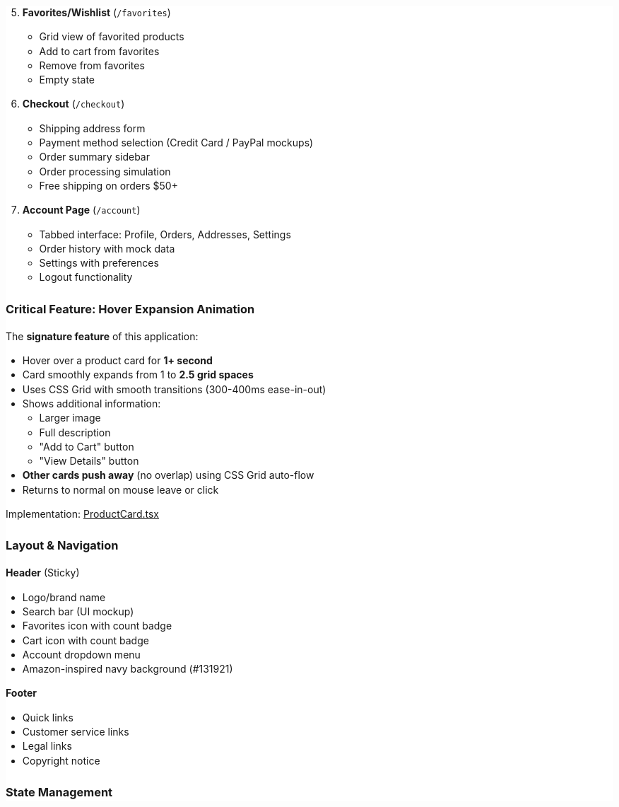 5. **Favorites/Wishlist** (`/favorites`)
   - Grid view of favorited products
   - Add to cart from favorites
   - Remove from favorites
   - Empty state

6. **Checkout** (`/checkout`)
   - Shipping address form
   - Payment method selection (Credit Card / PayPal mockups)
   - Order summary sidebar
   - Order processing simulation
   - Free shipping on orders $50+

7. **Account Page** (`/account`)
   - Tabbed interface: Profile, Orders, Addresses, Settings
   - Order history with mock data
   - Settings with preferences
   - Logout functionality

### Critical Feature: Hover Expansion Animation

The **signature feature** of this application:

- Hover over a product card for **1+ second**
- Card smoothly expands from 1 to **2.5 grid spaces**
- Uses CSS Grid with smooth transitions (300-400ms ease-in-out)
- Shows additional information:
  - Larger image
  - Full description
  - "Add to Cart" button
  - "View Details" button
- **Other cards push away** (no overlap) using CSS Grid auto-flow
- Returns to normal on mouse leave or click

Implementation: [ProductCard.tsx](frontend/components/ProductCard.tsx)

### Layout & Navigation

**Header** (Sticky)
- Logo/brand name
- Search bar (UI mockup)
- Favorites icon with count badge
- Cart icon with count badge
- Account dropdown menu
- Amazon-inspired navy background (#131921)

**Footer**
- Quick links
- Customer service links
- Legal links
- Copyright notice

### State Management
